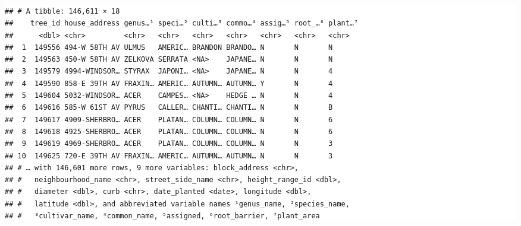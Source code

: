     ## # A tibble: 146,611 × 18
    ##    tree_id house_address genus…¹ speci…² culti…³ commo…⁴ assig…⁵ root_…⁶ plant…⁷
    ##      <dbl> <chr>         <chr>   <chr>   <chr>   <chr>   <chr>   <chr>   <chr>  
    ##  1  149556 494-W 58TH AV ULMUS   AMERIC… BRANDON BRANDO… N       N       N      
    ##  2  149563 450-W 58TH AV ZELKOVA SERRATA <NA>    JAPANE… N       N       N      
    ##  3  149579 4994-WINDSOR… STYRAX  JAPONI… <NA>    JAPANE… N       N       4      
    ##  4  149590 858-E 39TH AV FRAXIN… AMERIC… AUTUMN… AUTUMN… Y       N       4      
    ##  5  149604 5032-WINDSOR… ACER    CAMPES… <NA>    HEDGE … N       N       4      
    ##  6  149616 585-W 61ST AV PYRUS   CALLER… CHANTI… CHANTI… N       N       B      
    ##  7  149617 4909-SHERBRO… ACER    PLATAN… COLUMN… COLUMN… N       N       6      
    ##  8  149618 4925-SHERBRO… ACER    PLATAN… COLUMN… COLUMN… N       N       6      
    ##  9  149619 4969-SHERBRO… ACER    PLATAN… COLUMN… COLUMN… N       N       3      
    ## 10  149625 720-E 39TH AV FRAXIN… AMERIC… AUTUMN… AUTUMN… N       N       3      
    ## # … with 146,601 more rows, 9 more variables: block_address <chr>,
    ## #   neighbourhood_name <chr>, street_side_name <chr>, height_range_id <dbl>,
    ## #   diameter <dbl>, curb <chr>, date_planted <date>, longitude <dbl>,
    ## #   latitude <dbl>, and abbreviated variable names ¹​genus_name, ²​species_name,
    ## #   ³​cultivar_name, ⁴​common_name, ⁵​assigned, ⁶​root_barrier, ⁷​plant_area
